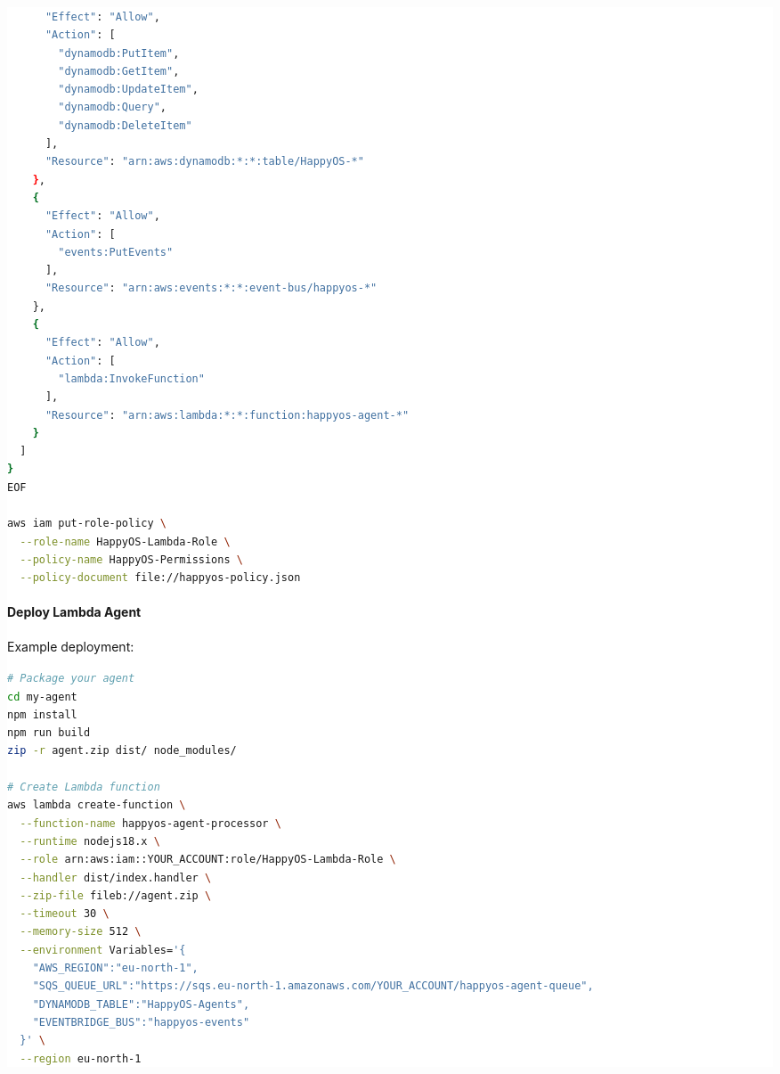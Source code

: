 ```bash
      "Effect": "Allow",
      "Action": [
        "dynamodb:PutItem",
        "dynamodb:GetItem",
        "dynamodb:UpdateItem",
        "dynamodb:Query",
        "dynamodb:DeleteItem"
      ],
      "Resource": "arn:aws:dynamodb:*:*:table/HappyOS-*"
    },
    {
      "Effect": "Allow",
      "Action": [
        "events:PutEvents"
      ],
      "Resource": "arn:aws:events:*:*:event-bus/happyos-*"
    },
    {
      "Effect": "Allow",
      "Action": [
        "lambda:InvokeFunction"
      ],
      "Resource": "arn:aws:lambda:*:*:function:happyos-agent-*"
    }
  ]
}
EOF

aws iam put-role-policy \
  --role-name HappyOS-Lambda-Role \
  --policy-name HappyOS-Permissions \
  --policy-document file://happyos-policy.json
```

#### Deploy Lambda Agent

Example deployment:

```bash
# Package your agent
cd my-agent
npm install
npm run build
zip -r agent.zip dist/ node_modules/

# Create Lambda function
aws lambda create-function \
  --function-name happyos-agent-processor \
  --runtime nodejs18.x \
  --role arn:aws:iam::YOUR_ACCOUNT:role/HappyOS-Lambda-Role \
  --handler dist/index.handler \
  --zip-file fileb://agent.zip \
  --timeout 30 \
  --memory-size 512 \
  --environment Variables='{
    "AWS_REGION":"eu-north-1",
    "SQS_QUEUE_URL":"https://sqs.eu-north-1.amazonaws.com/YOUR_ACCOUNT/happyos-agent-queue",
    "DYNAMODB_TABLE":"HappyOS-Agents",
    "EVENTBRIDGE_BUS":"happyos-events"
  }' \
  --region eu-north-1
```
